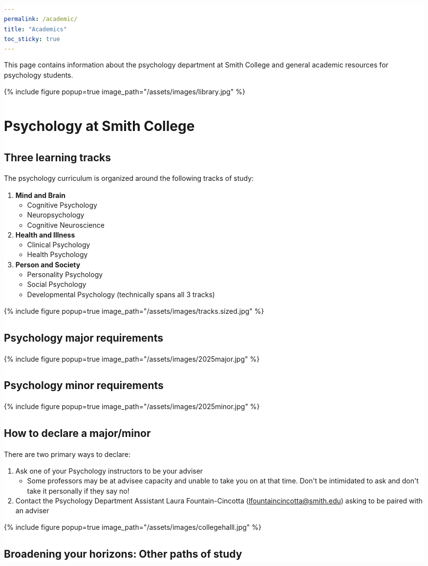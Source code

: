 ```yaml
---
permalink: /academic/
title: "Academics"
toc_sticky: true
---
```

This page contains information about the psychology department at Smith College and general academic resources for psychology students.

{% include figure popup=true image_path="/assets/images/library.jpg" %}

# Psychology at Smith College
## Three learning tracks
The psychology curriculum is organized around the following tracks of study:
1. **Mind and Brain**
    - Cognitive Psychology
    - Neuropsychology
    - Cognitive Neuroscience
2. **Health and Illness**
    - Clinical Psychology
    - Health Psychology
3. **Person and Society**
    - Personality Psychology
    - Social Psychology
    - Developmental Psychology (technically spans all 3 tracks)

{% include figure popup=true image_path="/assets/images/tracks.sized.jpg" %}

## Psychology major requirements

{% include figure popup=true image_path="/assets/images/2025major.jpg" %}

## Psychology minor requirements

{% include figure popup=true image_path="/assets/images/2025minor.jpg" %}

## How to declare a major/minor
There are two primary ways to declare:
1. Ask one of your Psychology instructors to be your adviser
    - Some professors may be at advisee capacity and unable to take you on at that time. Don't be intimidated to ask and don't take it personally if they say no!
3. Contact the Psychology Department Assistant Laura Fountain-Cincotta (lfountaincincotta@smith.edu) asking to be paired with an adviser 

{% include figure popup=true image_path="/assets/images/collegehalll.jpg" %}

## Broadening your horizons: Other paths of study
